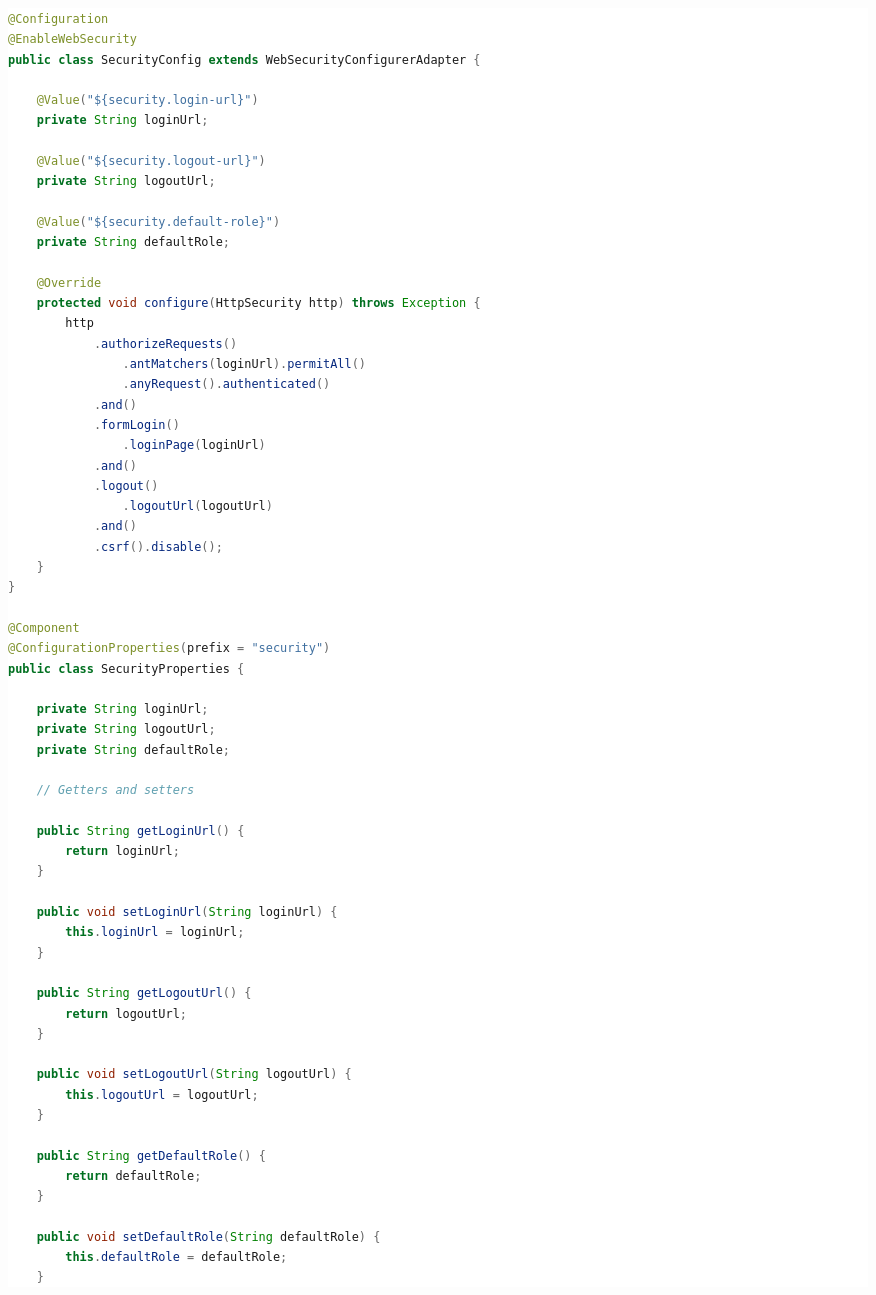 ```java
@Configuration
@EnableWebSecurity
public class SecurityConfig extends WebSecurityConfigurerAdapter {

    @Value("${security.login-url}")
    private String loginUrl;

    @Value("${security.logout-url}")
    private String logoutUrl;

    @Value("${security.default-role}")
    private String defaultRole;

    @Override
    protected void configure(HttpSecurity http) throws Exception {
        http
            .authorizeRequests()
                .antMatchers(loginUrl).permitAll()
                .anyRequest().authenticated()
            .and()
            .formLogin()
                .loginPage(loginUrl)
            .and()
            .logout()
                .logoutUrl(logoutUrl)
            .and()
            .csrf().disable();
    }
}

@Component
@ConfigurationProperties(prefix = "security")
public class SecurityProperties {

    private String loginUrl;
    private String logoutUrl;
    private String defaultRole;

    // Getters and setters

    public String getLoginUrl() {
        return loginUrl;
    }

    public void setLoginUrl(String loginUrl) {
        this.loginUrl = loginUrl;
    }

    public String getLogoutUrl() {
        return logoutUrl;
    }

    public void setLogoutUrl(String logoutUrl) {
        this.logoutUrl = logoutUrl;
    }

    public String getDefaultRole() {
        return defaultRole;
    }

    public void setDefaultRole(String defaultRole) {
        this.defaultRole = defaultRole;
    }
```